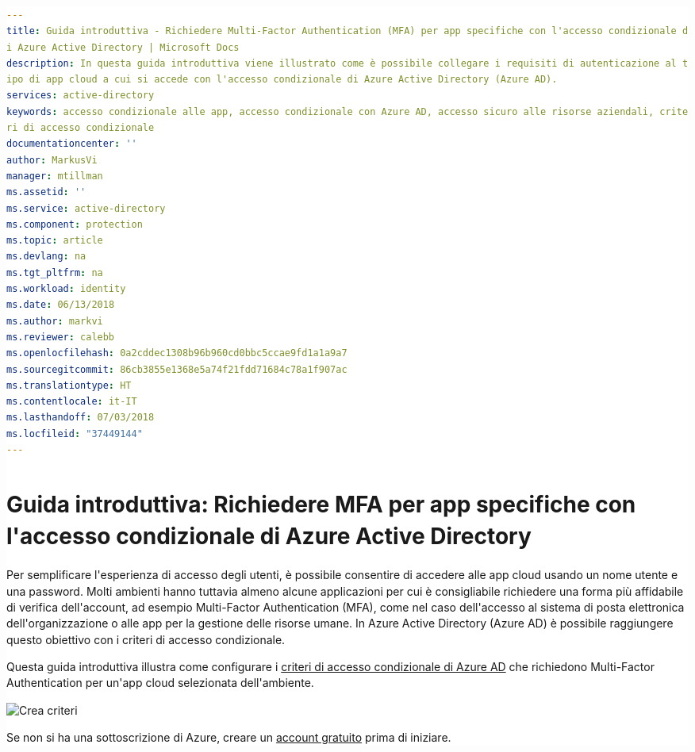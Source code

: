 ```yaml
---
title: Guida introduttiva - Richiedere Multi-Factor Authentication (MFA) per app specifiche con l'accesso condizionale di Azure Active Directory | Microsoft Docs
description: In questa guida introduttiva viene illustrato come è possibile collegare i requisiti di autenticazione al tipo di app cloud a cui si accede con l'accesso condizionale di Azure Active Directory (Azure AD).
services: active-directory
keywords: accesso condizionale alle app, accesso condizionale con Azure AD, accesso sicuro alle risorse aziendali, criteri di accesso condizionale
documentationcenter: ''
author: MarkusVi
manager: mtillman
ms.assetid: ''
ms.service: active-directory
ms.component: protection
ms.topic: article
ms.devlang: na
ms.tgt_pltfrm: na
ms.workload: identity
ms.date: 06/13/2018
ms.author: markvi
ms.reviewer: calebb
ms.openlocfilehash: 0a2cddec1308b96b960cd0bbc5ccae9fd1a1a9a7
ms.sourcegitcommit: 86cb3855e1368e5a74f21fdd71684c78a1f907ac
ms.translationtype: HT
ms.contentlocale: it-IT
ms.lasthandoff: 07/03/2018
ms.locfileid: "37449144"
---
```

# <a name="quickstart-require-mfa-for-specific-apps-with-azure-active-directory-conditional-access"></a>Guida introduttiva: Richiedere MFA per app specifiche con l'accesso condizionale di Azure Active Directory 

Per semplificare l'esperienza di accesso degli utenti, è possibile consentire di accedere alle app cloud usando un nome utente e una password. Molti ambienti hanno tuttavia almeno alcune applicazioni per cui è consigliabile richiedere una forma più affidabile di verifica dell'account, ad esempio Multi-Factor Authentication (MFA), come nel caso dell'accesso al sistema di posta elettronica dell'organizzazione o alle app per la gestione delle risorse umane. In Azure Active Directory (Azure AD) è possibile raggiungere questo obiettivo con i criteri di accesso condizionale.    

Questa guida introduttiva illustra come configurare i [criteri di accesso condizionale di Azure AD](active-directory-conditional-access-azure-portal.md) che richiedono Multi-Factor Authentication per un'app cloud selezionata dell'ambiente.

![Crea criteri](./media/active-directory-conditional-access-app-based-mfa/32.png)


Se non si ha una sottoscrizione di Azure, creare un [account gratuito](https://azure.microsoft.com/free/?WT.mc_id=A261C142F) prima di iniziare.
